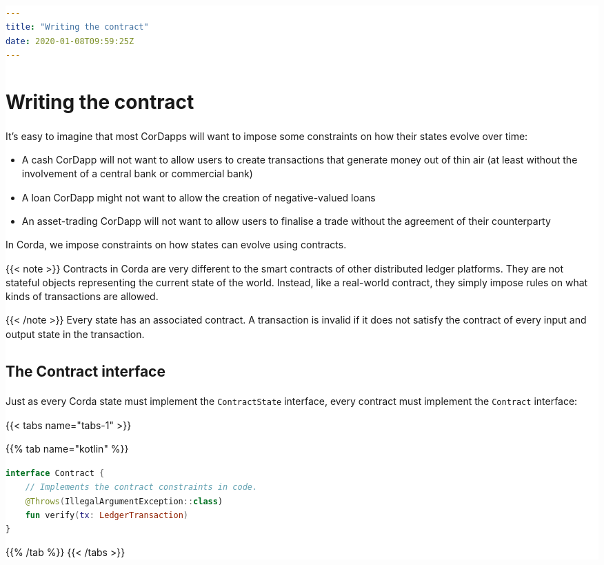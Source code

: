 ```yaml
---
title: "Writing the contract"
date: 2020-01-08T09:59:25Z
---
```




# Writing the contract
It’s easy to imagine that most CorDapps will want to impose some constraints on how their states evolve over time:


* A cash CorDapp will not want to allow users to create transactions that generate money out of thin air (at least
                    without the involvement of a central bank or commercial bank)


* A loan CorDapp might not want to allow the creation of negative-valued loans


* An asset-trading CorDapp will not want to allow users to finalise a trade without the agreement of their counterparty


In Corda, we impose constraints on how states can evolve using contracts.


{{< note >}}
Contracts in Corda are very different to the smart contracts of other distributed ledger platforms. They are not
                stateful objects representing the current state of the world. Instead, like a real-world contract, they simply
                impose rules on what kinds of transactions are allowed.

{{< /note >}}
Every state has an associated contract. A transaction is invalid if it does not satisfy the contract of every input and
            output state in the transaction.


## The Contract interface
Just as every Corda state must implement the `ContractState` interface, every contract must implement the
                `Contract` interface:


{{< tabs name="tabs-1" >}}


{{% tab name="kotlin" %}}
```kotlin
interface Contract {
    // Implements the contract constraints in code.
    @Throws(IllegalArgumentException::class)
    fun verify(tx: LedgerTransaction)
}
```
{{% /tab %}}
{{< /tabs >}}
